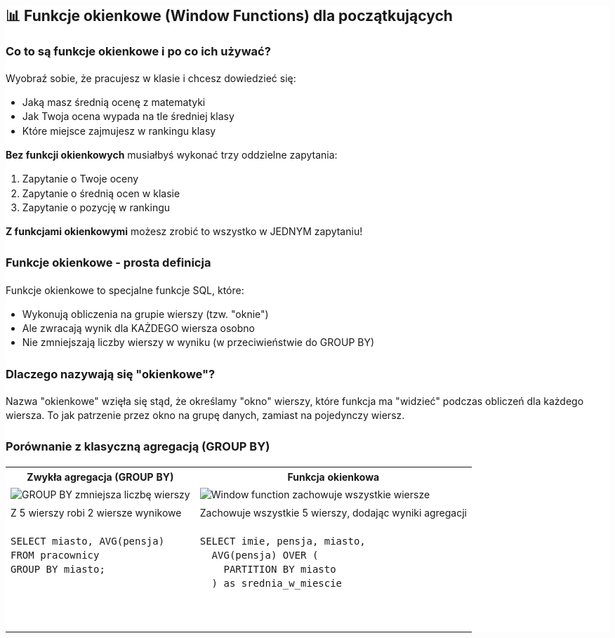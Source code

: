 ## 📊 Funkcje okienkowe (Window Functions) dla początkujących

</div>

### Co to są funkcje okienkowe i po co ich używać?

Wyobraź sobie, że pracujesz w klasie i chcesz dowiedzieć się:

- Jaką masz średnią ocenę z matematyki
- Jak Twoja ocena wypada na tle średniej klasy
- Które miejsce zajmujesz w rankingu klasy

**Bez funkcji okienkowych** musiałbyś wykonać trzy oddzielne zapytania:

1. Zapytanie o Twoje oceny
2. Zapytanie o średnią ocen w klasie
3. Zapytanie o pozycję w rankingu

**Z funkcjami okienkowymi** możesz zrobić to wszystko w JEDNYM zapytaniu!

### Funkcje okienkowe - prosta definicja

Funkcje okienkowe to specjalne funkcje SQL, które:

- Wykonują obliczenia na grupie wierszy (tzw. "oknie")
- Ale zwracają wynik dla KAŻDEGO wiersza osobno
- Nie zmniejszają liczby wierszy w wyniku (w przeciwieństwie do GROUP BY)

### Dlaczego nazywają się "okienkowe"?

Nazwa "okienkowe" wzięła się stąd, że określamy "okno" wierszy, które funkcja ma "widzieć" podczas obliczeń dla każdego wiersza. To jak patrzenie przez okno na grupę danych, zamiast na pojedynczy wiersz.

### Porównanie z klasyczną agregacją (GROUP BY)

<div align="center">
  <table>
    <tr>
      <th>Zwykła agregacja (GROUP BY)</th>
      <th>Funkcja okienkowa</th>
    </tr>
    <tr>
      <td><img src="https://i.imgur.com/XwTRsgJ.png" width="300" alt="GROUP BY zmniejsza liczbę wierszy"></td>
      <td><img src="https://i.imgur.com/A9XXUdD.png" width="300" alt="Window function zachowuje wszystkie wiersze"></td>
    </tr>
    <tr>
      <td>Z 5 wierszy robi 2 wiersze wynikowe</td>
      <td>Zachowuje wszystkie 5 wierszy, dodając wyniki agregacji</td>
    </tr>
    <tr>
      <td>
      <pre>
SELECT miasto, AVG(pensja)
FROM pracownicy
GROUP BY miasto;
      </pre>
      </td>
      <td>
      <pre>
SELECT imie, pensja, miasto,
  AVG(pensja) OVER (
    PARTITION BY miasto
  ) as srednia_w_miescie